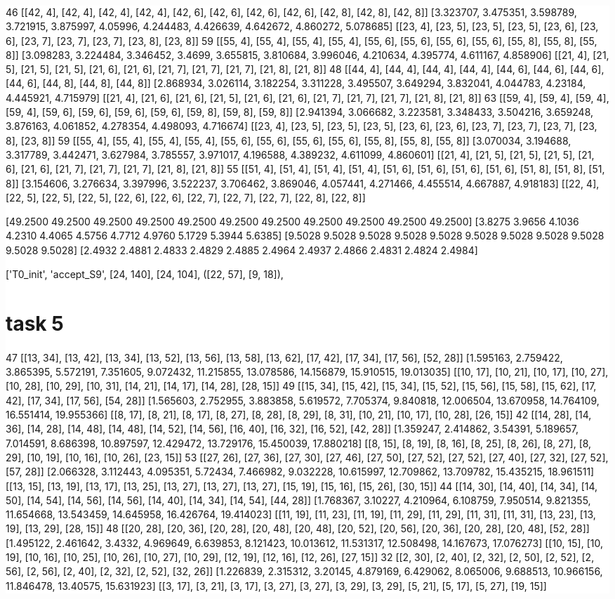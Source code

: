 46 [[42, 4], [42, 4], [42, 4], [42, 4], [42, 6], [42, 6], [42, 6], [42, 6], [42, 8], [42, 8], [42, 8]] [3.323707, 3.475351, 3.598789, 3.721915, 3.875997, 4.05996, 4.244483, 4.426639, 4.642672, 4.860272, 5.078685]            [[23, 4], [23, 5], [23, 5], [23, 5], [23, 6], [23, 6], [23, 7], [23, 7], [23, 7], [23, 8], [23, 8]]
59 [[55, 4], [55, 4], [55, 4], [55, 4], [55, 6], [55, 6], [55, 6], [55, 6], [55, 8], [55, 8], [55, 8]] [3.098283, 3.224484, 3.346452, 3.4699, 3.655815, 3.810684, 3.996046, 4.210634, 4.395774, 4.611167, 4.858906]             [[21, 4], [21, 5], [21, 5], [21, 5], [21, 6], [21, 6], [21, 7], [21, 7], [21, 7], [21, 8], [21, 8]]
48 [[44, 4], [44, 4], [44, 4], [44, 4], [44, 6], [44, 6], [44, 6], [44, 6], [44, 8], [44, 8], [44, 8]] [2.868934, 3.026114, 3.182254, 3.311228, 3.495507, 3.649294, 3.832041, 4.044783, 4.23184, 4.445921, 4.715979]            [[21, 4], [21, 6], [21, 6], [21, 5], [21, 6], [21, 6], [21, 7], [21, 7], [21, 7], [21, 8], [21, 8]]
63 [[59, 4], [59, 4], [59, 4], [59, 4], [59, 6], [59, 6], [59, 6], [59, 6], [59, 8], [59, 8], [59, 8]] [2.941394, 3.066682, 3.223581, 3.348433, 3.504216, 3.659248, 3.876163, 4.061852, 4.278354, 4.498093, 4.716674]           [[23, 4], [23, 5], [23, 5], [23, 5], [23, 6], [23, 6], [23, 7], [23, 7], [23, 7], [23, 8], [23, 8]]
59 [[55, 4], [55, 4], [55, 4], [55, 4], [55, 6], [55, 6], [55, 6], [55, 6], [55, 8], [55, 8], [55, 8]] [3.070034, 3.194688, 3.317789, 3.442471, 3.627984, 3.785557, 3.971017, 4.196588, 4.389232, 4.611099, 4.860601]           [[21, 4], [21, 5], [21, 5], [21, 5], [21, 6], [21, 6], [21, 7], [21, 7], [21, 7], [21, 8], [21, 8]]
55 [[51, 4], [51, 4], [51, 4], [51, 4], [51, 6], [51, 6], [51, 6], [51, 6], [51, 8], [51, 8], [51, 8]] [3.154606, 3.276634, 3.397996, 3.522237, 3.706462, 3.869046, 4.057441, 4.271466, 4.455514, 4.667887, 4.918183]           [[22, 4], [22, 5], [22, 5], [22, 5], [22, 6], [22, 6], [22, 7], [22, 7], [22, 7], [22, 8], [22, 8]]                       

[49.2500   49.2500   49.2500   49.2500   49.2500   49.2500   49.2500   49.2500   49.2500   49.2500   49.2500]      [3.8275    3.9656    4.1036    4.2310    4.4065    4.5756    4.7712    4.9760    5.1729    5.3944    5.6385]
[9.5028    9.5028    9.5028    9.5028    9.5028    9.5028    9.5028    9.5028    9.5028    9.5028    9.5028]     [2.4932    2.4881    2.4833    2.4829    2.4885    2.4964    2.4937    2.4866    2.4831    2.4824    2.4984]

['T0_init', 'accept_S9', [24, 140], [24, 104], ([22, 57], [9, 18]),
                                                    
# task 5

47 [[13, 34], [13, 42], [13, 34], [13, 52], [13, 56], [13, 58], [13, 62], [17, 42], [17, 34], [17, 56], [52, 28]] [1.595163, 2.759422, 3.865395, 5.572191, 7.351605, 9.072432, 11.215855, 13.078586, 14.156879, 15.910515, 19.013035]   [[10, 17], [10, 21], [10, 17], [10, 27], [10, 28], [10, 29], [10, 31], [14, 21], [14, 17], [14, 28], [28, 15]]
49 [[15, 34], [15, 42], [15, 34], [15, 52], [15, 56], [15, 58], [15, 62], [17, 42], [17, 34], [17, 56], [54, 28]] [1.565603, 2.752955, 3.883858, 5.619572, 7.705374, 9.840818, 12.006504, 13.670958, 14.764109, 16.551414, 19.955366]   [[8, 17], [8, 21], [8, 17], [8, 27], [8, 28], [8, 29], [8, 31], [10, 21], [10, 17], [10, 28], [26, 15]]
42 [[14, 28], [14, 36], [14, 28], [14, 48], [14, 48], [14, 52], [14, 56], [16, 40], [16, 32], [16, 52], [42, 28]] [1.359247, 2.414862, 3.54391, 5.189657, 7.014591, 8.686398, 10.897597, 12.429472, 13.729176, 15.450039, 17.880218]    [[8, 15], [8, 19], [8, 16], [8, 25], [8, 26], [8, 27], [8, 29], [10, 19], [10, 16], [10, 26], [23, 15]]
53 [[27, 26], [27, 36], [27, 30], [27, 46], [27, 50], [27, 52], [27, 52], [27, 40], [27, 32], [27, 52], [57, 28]] [2.066328, 3.112443, 4.095351, 5.72434, 7.466982, 9.032228, 10.615997, 12.709862, 13.709782, 15.435215, 18.961511]    [[13, 15], [13, 19], [13, 17], [13, 25], [13, 27], [13, 27], [13, 27], [15, 19], [15, 16], [15, 26], [30, 15]]
44 [[14, 30], [14, 40], [14, 34], [14, 50], [14, 54], [14, 56], [14, 56], [14, 40], [14, 34], [14, 54], [44, 28]] [1.768367, 3.10227, 4.210964, 6.108759, 7.950514, 9.821355, 11.654668, 13.543459, 14.645958, 16.426764, 19.414023]    [[11, 19], [11, 23], [11, 19], [11, 29], [11, 29], [11, 31], [11, 31], [13, 23], [13, 19], [13, 29], [28, 15]]
48 [[20, 28], [20, 36], [20, 28], [20, 48], [20, 48], [20, 52], [20, 56], [20, 36], [20, 28], [20, 48], [52, 28]] [1.495122, 2.461642, 3.4332, 4.969649, 6.639853, 8.121423, 10.013612, 11.531317, 12.508498, 14.167673, 17.076273]     [[10, 15], [10, 19], [10, 16], [10, 25], [10, 26], [10, 27], [10, 29], [12, 19], [12, 16], [12, 26], [27, 15]]
32 [[2, 30], [2, 40], [2, 32], [2, 50], [2, 52], [2, 56], [2, 56], [2, 40], [2, 32], [2, 52], [32, 26]]           [1.226839, 2.315312, 3.20145, 4.879169, 6.429062, 8.065006, 9.688513, 10.966156, 11.846478, 13.40575, 15.631923]      [[3, 17], [3, 21], [3, 17], [3, 27], [3, 27], [3, 29], [3, 29], [5, 21], [5, 17], [5, 27], [19, 15]]